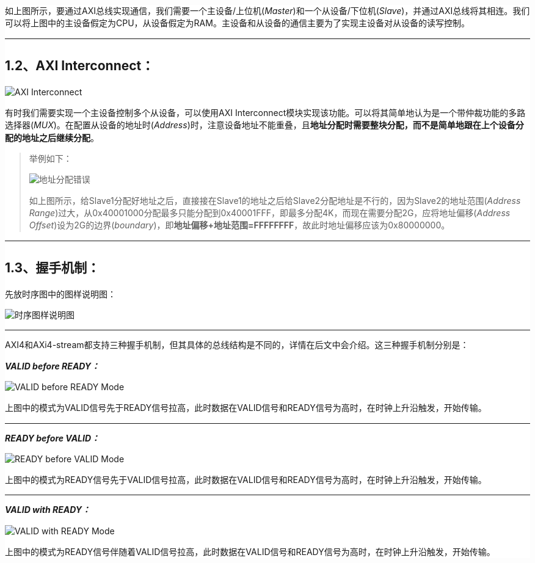 如上图所示，要通过AXI总线实现通信，我们需要一个主设备/上位机(*Master*)和一个从设备/下位机(*Slave*)，并通过AXI总线将其相连。我们可以将上图中的主设备假定为CPU，从设备假定为RAM。主设备和从设备的通信主要为了实现主设备对从设备的读写控制。

----------

## 1.2、AXI Interconnect：

![AXI Interconnect](https://github.com/edger330/My_blog/tree/master/img/5791357-0438441b293eb7f4.png?raw=true)

有时我们需要实现一个主设备控制多个从设备，可以使用AXI Interconnect模块实现该功能。可以将其简单地认为是一个带仲裁功能的多路选择器(*MUX*)。在配置从设备的地址时(*Address*)时，注意设备地址不能重叠，且**地址分配时需要整块分配，而不是简单地跟在上个设备分配的地址之后继续分配**。

>举例如下：
>
>![地址分配错误](https://github.com/edger330/My_blog/tree/master/img/5791357-e165c839d07af771.png?raw=true)
>
>如上图所示，给Slave1分配好地址之后，直接接在Slave1的地址之后给Slave2分配地址是不行的，因为Slave2的地址范围(*Address Range*)过大，从0x40001000分配最多只能分配到0x40001FFF，即最多分配4K，而现在需要分配2G，应将地址偏移(*Address Offset*)设为2G的边界(*boundary*)，即**地址偏移+地址范围=FFFFFFFF**，故此时地址偏移应该为0x80000000。
>

------

## 1.3、握手机制：

先放时序图中的图样说明图：

![时序图样说明图](https://github.com/edger330/My_blog/tree/master/img/5791357-91498b498c15fec4.png?raw=true)

---------

AXI4和AXi4-stream都支持三种握手机制，但其具体的总线结构是不同的，详情在后文中会介绍。这三种握手机制分别是：

***VALID before READY：***

![VALID before READY Mode](https://github.com/edger330/My_blog/tree/master/img/5791357-a0baa31bc5359adf.png?raw=true)

上图中的模式为VALID信号先于READY信号拉高，此时数据在VALID信号和READY信号为高时，在时钟上升沿触发，开始传输。

-------

***READY before VALID：***

![READY before VALID Mode](https://github.com/edger330/My_blog/tree/master/img/5791357-73ee6e70e1ff37aa.png?raw=true)

上图中的模式为READY信号先于VALID信号拉高，此时数据在VALID信号和READY信号为高时，在时钟上升沿触发，开始传输。

-----

***VALID with READY：***

![VALID with READY Mode](https://github.com/edger330/My_blog/tree/master/img/5791357-004a0da09790f386.png?raw=true)

上图中的模式为READY信号伴随着VALID信号拉高，此时数据在VALID信号和READY信号为高时，在时钟上升沿触发，开始传输。
